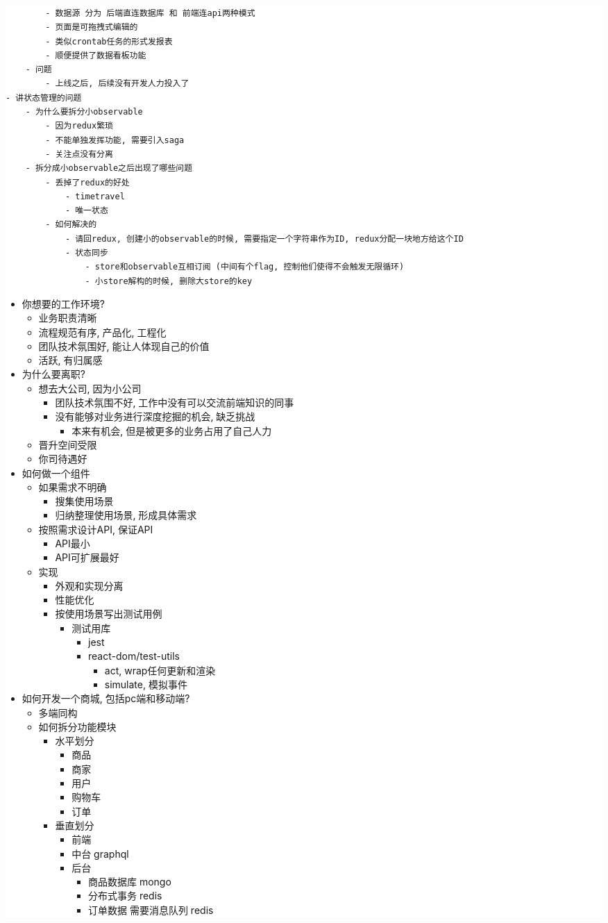             - 数据源 分为 后端直连数据库 和 前端连api两种模式
            - 页面是可拖拽式编辑的
            - 类似crontab任务的形式发报表
            - 顺便提供了数据看板功能
        - 问题
            - 上线之后, 后续没有开发人力投入了
    - 讲状态管理的问题
        - 为什么要拆分小observable
            - 因为redux繁琐
            - 不能单独发挥功能, 需要引入saga
            - 关注点没有分离
        - 拆分成小observable之后出现了哪些问题
            - 丢掉了redux的好处
                - timetravel
                - 唯一状态
            - 如何解决的
                - 请回redux, 创建小的observable的时候, 需要指定一个字符串作为ID, redux分配一块地方给这个ID
                - 状态同步
                    - store和observable互相订阅 (中间有个flag, 控制他们使得不会触发无限循环)
                    - 小store解构的时候, 删除大store的key
- 你想要的工作环境?
    - 业务职责清晰
    - 流程规范有序, 产品化, 工程化
    - 团队技术氛围好, 能让人体现自己的价值
    - 活跃, 有归属感
- 为什么要离职?
    - 想去大公司, 因为小公司
        - 团队技术氛围不好, 工作中没有可以交流前端知识的同事
        - 没有能够对业务进行深度挖掘的机会, 缺乏挑战
            - 本来有机会, 但是被更多的业务占用了自己人力
    - 晋升空间受限
    - 你司待遇好
- 如何做一个组件
    - 如果需求不明确
        - 搜集使用场景
        - 归纳整理使用场景, 形成具体需求
    - 按照需求设计API, 保证API
        - API最小
        - API可扩展最好
    - 实现
        - 外观和实现分离
        - 性能优化
        - 按使用场景写出测试用例
            - 测试用库
                - jest
                - react-dom/test-utils
                    - act, wrap任何更新和渲染
                    - simulate, 模拟事件
- 如何开发一个商城, 包括pc端和移动端?
    - 多端同构
    - 如何拆分功能模块
        - 水平划分
            - 商品
            - 商家
            - 用户
            - 购物车
            - 订单
        - 垂直划分
            - 前端
            - 中台 graphql
            - 后台 
                - 商品数据库 mongo
                - 分布式事务 redis
                - 订单数据 需要消息队列 redis